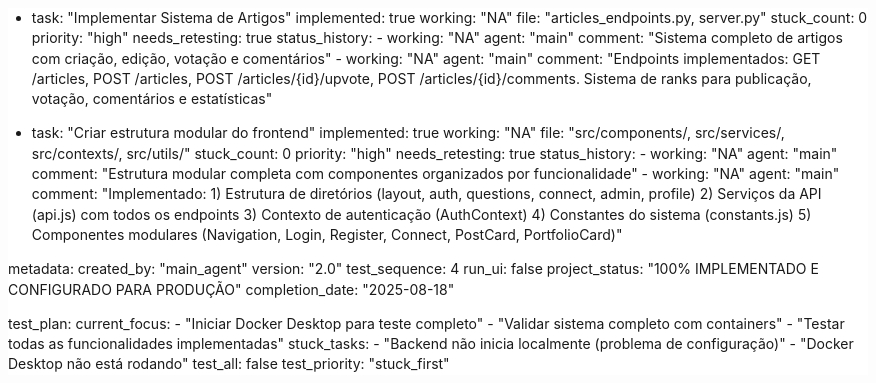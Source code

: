   - task: "Implementar Sistema de Artigos"
    implemented: true
    working: "NA"
    file: "articles_endpoints.py, server.py"
    stuck_count: 0
    priority: "high"
    needs_retesting: true
    status_history:
        - working: "NA"
          agent: "main"
          comment: "Sistema completo de artigos com criação, edição, votação e comentários"
        - working: "NA"
          agent: "main"
          comment: "Endpoints implementados: GET /articles, POST /articles, POST /articles/{id}/upvote, POST /articles/{id}/comments. Sistema de ranks para publicação, votação, comentários e estatísticas"

  - task: "Criar estrutura modular do frontend"
    implemented: true
    working: "NA"
    file: "src/components/, src/services/, src/contexts/, src/utils/"
    stuck_count: 0
    priority: "high"
    needs_retesting: true
    status_history:
        - working: "NA"
          agent: "main"
          comment: "Estrutura modular completa com componentes organizados por funcionalidade"
        - working: "NA"
          agent: "main"
          comment: "Implementado: 1) Estrutura de diretórios (layout, auth, questions, connect, admin, profile) 2) Serviços da API (api.js) com todos os endpoints 3) Contexto de autenticação (AuthContext) 4) Constantes do sistema (constants.js) 5) Componentes modulares (Navigation, Login, Register, Connect, PostCard, PortfolioCard)"

metadata:
  created_by: "main_agent"
  version: "2.0"
  test_sequence: 4
  run_ui: false
  project_status: "100% IMPLEMENTADO E CONFIGURADO PARA PRODUÇÃO"
  completion_date: "2025-08-18"

test_plan:
  current_focus:
    - "Iniciar Docker Desktop para teste completo"
    - "Validar sistema completo com containers"
    - "Testar todas as funcionalidades implementadas"
  stuck_tasks:
    - "Backend não inicia localmente (problema de configuração)"
    - "Docker Desktop não está rodando"
  test_all: false
  test_priority: "stuck_first"
